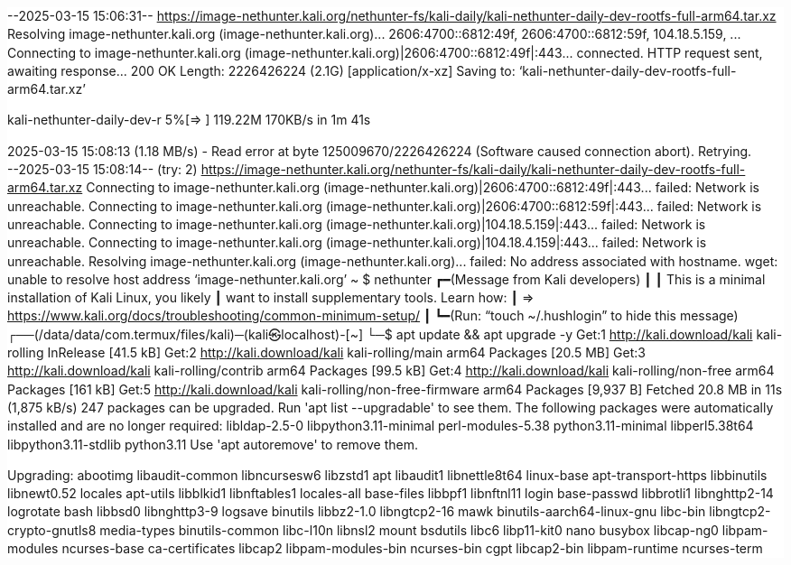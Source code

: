 --2025-03-15 15:06:31--  https://image-nethunter.kali.org/nethunter-fs/kali-daily/kali-nethunter-daily-dev-rootfs-full-arm64.tar.xz
Resolving image-nethunter.kali.org (image-nethunter.kali.org)... 2606:4700::6812:49f, 2606:4700::6812:59f, 104.18.5.159, ...
Connecting to image-nethunter.kali.org (image-nethunter.kali.org)|2606:4700::6812:49f|:443... connected.
HTTP request sent, awaiting response... 200 OK
Length: 2226426224 (2.1G) [application/x-xz]
Saving to: ‘kali-nethunter-daily-dev-rootfs-full-arm64.tar.xz’

kali-nethunter-daily-dev-r   5%[=>                                       ] 119.22M   170KB/s    in 1m 41s

2025-03-15 15:08:13 (1.18 MB/s) - Read error at byte 125009670/2226426224 (Software caused connection abort). Retrying.                                                                                                 
--2025-03-15 15:08:14--  (try: 2)  https://image-nethunter.kali.org/nethunter-fs/kali-daily/kali-nethunter-daily-dev-rootfs-full-arm64.tar.xz
Connecting to image-nethunter.kali.org (image-nethunter.kali.org)|2606:4700::6812:49f|:443... failed: Network is unreachable.
Connecting to image-nethunter.kali.org (image-nethunter.kali.org)|2606:4700::6812:59f|:443... failed: Network is unreachable.
Connecting to image-nethunter.kali.org (image-nethunter.kali.org)|104.18.5.159|:443... failed: Network is unreachable.
Connecting to image-nethunter.kali.org (image-nethunter.kali.org)|104.18.4.159|:443... failed: Network is unreachable.
Resolving image-nethunter.kali.org (image-nethunter.kali.org)... failed: No address associated with hostname.
wget: unable to resolve host address ‘image-nethunter.kali.org’
~ $ nethunter
┏━(Message from Kali developers)
┃
┃ This is a minimal installation of Kali Linux, you likely
┃ want to install supplementary tools. Learn how:
┃ ⇒ https://www.kali.org/docs/troubleshooting/common-minimum-setup/
┃
┗━(Run: “touch ~/.hushlogin” to hide this message)
┌──(/data/data/com.termux/files/kali)─(kali㉿localhost)-[~]
└─$ apt update && apt upgrade -y
Get:1 http://kali.download/kali kali-rolling InRelease [41.5 kB]
Get:2 http://kali.download/kali kali-rolling/main arm64 Packages [20.5 MB]
Get:3 http://kali.download/kali kali-rolling/contrib arm64 Packages [99.5 kB]
Get:4 http://kali.download/kali kali-rolling/non-free arm64 Packages [161 kB]
Get:5 http://kali.download/kali kali-rolling/non-free-firmware arm64 Packages [9,937 B]
Fetched 20.8 MB in 11s (1,875 kB/s)
247 packages can be upgraded. Run 'apt list --upgradable' to see them.
The following packages were automatically installed and are no longer required:
  libldap-2.5-0   libpython3.11-minimal  perl-modules-5.38  python3.11-minimal
  libperl5.38t64  libpython3.11-stdlib   python3.11
Use 'apt autoremove' to remove them.

Upgrading:
  abootimg                    libaudit-common         libncursesw6              libzstd1
  apt                         libaudit1               libnettle8t64             linux-base
  apt-transport-https         libbinutils             libnewt0.52               locales
  apt-utils                   libblkid1               libnftables1              locales-all
  base-files                  libbpf1                 libnftnl11                login
  base-passwd                 libbrotli1              libnghttp2-14             logrotate
  bash                        libbsd0                 libnghttp3-9              logsave
  binutils                    libbz2-1.0              libngtcp2-16              mawk
  binutils-aarch64-linux-gnu  libc-bin                libngtcp2-crypto-gnutls8  media-types
  binutils-common             libc-l10n               libnsl2                   mount
  bsdutils                    libc6                   libp11-kit0               nano
  busybox                     libcap-ng0              libpam-modules            ncurses-base
  ca-certificates             libcap2                 libpam-modules-bin        ncurses-bin
  cgpt                        libcap2-bin             libpam-runtime            ncurses-term